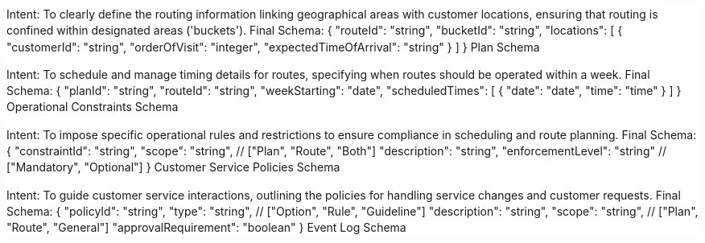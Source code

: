 Intent: To clearly define the routing information linking geographical areas with customer locations, ensuring that routing is confined within designated areas ('buckets').
Final Schema:
{
  "routeId": "string",
  "bucketId": "string",
  "locations": [
    {
      "customerId": "string",
      "orderOfVisit": "integer",
      "expectedTimeOfArrival": "string"
    }
  ]
}
Plan Schema

Intent: To schedule and manage timing details for routes, specifying when routes should be operated within a week.
Final Schema:
{
  "planId": "string",
  "routeId": "string",
  "weekStarting": "date",
  "scheduledTimes": [
    {
      "date": "date",
      "time": "time"
    }
  ]
}
Operational Constraints Schema

Intent: To impose specific operational rules and restrictions to ensure compliance in scheduling and route planning.
Final Schema:
{
  "constraintId": "string",
  "scope": "string", // ["Plan", "Route", "Both"]
  "description": "string",
  "enforcementLevel": "string" // ["Mandatory", "Optional"]
}
Customer Service Policies Schema

Intent: To guide customer service interactions, outlining the policies for handling service changes and customer requests.
Final Schema:
{
  "policyId": "string",
  "type": "string", // ["Option", "Rule", "Guideline"]
  "description": "string",
  "scope": "string", // ["Plan", "Route", "General"]
  "approvalRequirement": "boolean"
}
Event Log Schema
